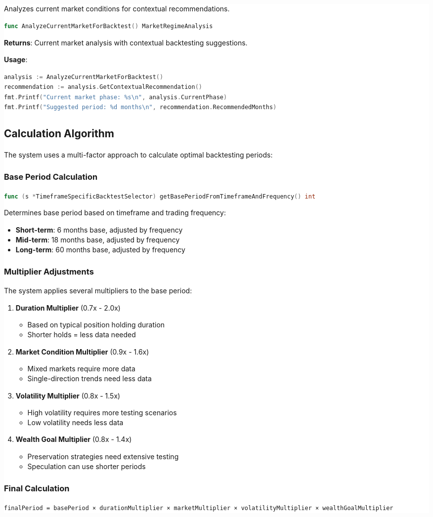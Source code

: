 Analyzes current market conditions for contextual recommendations.

```go
func AnalyzeCurrentMarketForBacktest() MarketRegimeAnalysis
```

**Returns**: Current market analysis with contextual backtesting suggestions.

**Usage**:
```go
analysis := AnalyzeCurrentMarketForBacktest()
recommendation := analysis.GetContextualRecommendation()
fmt.Printf("Current market phase: %s\n", analysis.CurrentPhase)
fmt.Printf("Suggested period: %d months\n", recommendation.RecommendedMonths)
```

## Calculation Algorithm

The system uses a multi-factor approach to calculate optimal backtesting periods:

### Base Period Calculation
```go
func (s *TimeframeSpecificBacktestSelector) getBasePeriodFromTimeframeAndFrequency() int
```

Determines base period based on timeframe and trading frequency:
- **Short-term**: 6 months base, adjusted by frequency
- **Mid-term**: 18 months base, adjusted by frequency  
- **Long-term**: 60 months base, adjusted by frequency

### Multiplier Adjustments

The system applies several multipliers to the base period:

1. **Duration Multiplier** (0.7x - 2.0x)
   - Based on typical position holding duration
   - Shorter holds = less data needed

2. **Market Condition Multiplier** (0.9x - 1.6x)  
   - Mixed markets require more data
   - Single-direction trends need less data

3. **Volatility Multiplier** (0.8x - 1.5x)
   - High volatility requires more testing scenarios
   - Low volatility needs less data

4. **Wealth Goal Multiplier** (0.8x - 1.4x)
   - Preservation strategies need extensive testing
   - Speculation can use shorter periods

### Final Calculation
```
finalPeriod = basePeriod × durationMultiplier × marketMultiplier × volatilityMultiplier × wealthGoalMultiplier
```
